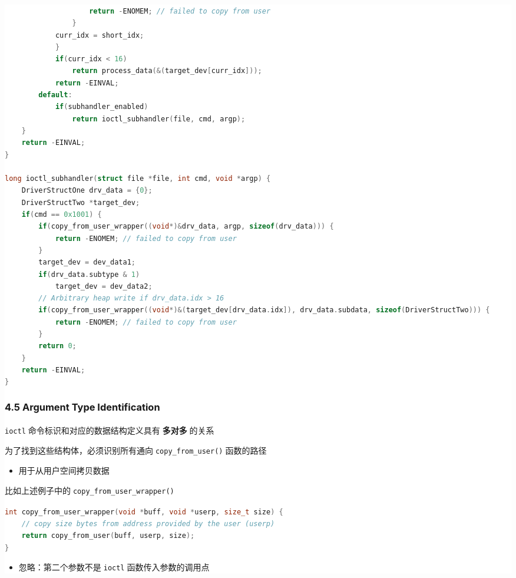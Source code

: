 ```c
                    return -ENOMEM; // failed to copy from user
                }
            curr_idx = short_idx;
            }
            if(curr_idx < 16)
                return process_data(&(target_dev[curr_idx]));
            return -EINVAL;
        default:
            if(subhandler_enabled)
                return ioctl_subhandler(file, cmd, argp);
    }
    return -EINVAL;
}

long ioctl_subhandler(struct file *file, int cmd, void *argp) {
    DriverStructOne drv_data = {0};
    DriverStructTwo *target_dev;
    if(cmd == 0x1001) {
        if(copy_from_user_wrapper((void*)&drv_data, argp, sizeof(drv_data))) {
            return -ENOMEM; // failed to copy from user
        }
        target_dev = dev_data1;
        if(drv_data.subtype & 1)
            target_dev = dev_data2;
        // Arbitrary heap write if drv_data.idx > 16
        if(copy_from_user_wrapper((void*)&(target_dev[drv_data.idx]), drv_data.subdata, sizeof(DriverStructTwo))) {
            return -ENOMEM; // failed to copy from user
        }
        return 0;
    }
    return -EINVAL;
}
```

### 4.5 Argument Type Identification

`ioctl` 命令标识和对应的数据结构定义具有 __多对多__ 的关系

为了找到这些结构体，必须识别所有通向 `copy_from_user()` 函数的路径

* 用于从用户空间拷贝数据

比如上述例子中的 `copy_from_user_wrapper()`

```c
int copy_from_user_wrapper(void *buff, void *userp, size_t size) {
    // copy size bytes from address provided by the user (userp)
    return copy_from_user(buff, userp, size);
}
```

* 忽略：第二个参数不是 `ioctl` 函数传入参数的调用点
